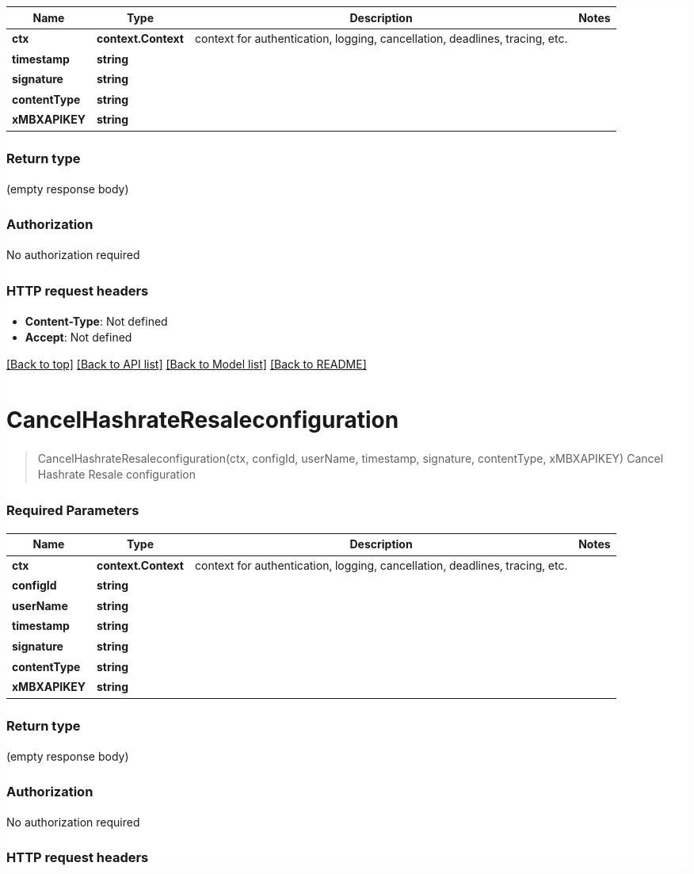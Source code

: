 Name | Type | Description  | Notes
------------- | ------------- | ------------- | -------------
 **ctx** | **context.Context** | context for authentication, logging, cancellation, deadlines, tracing, etc.
  **timestamp** | **string**|  | 
  **signature** | **string**|  | 
  **contentType** | **string**|  | 
  **xMBXAPIKEY** | **string**|  | 

### Return type

 (empty response body)

### Authorization

No authorization required

### HTTP request headers

 - **Content-Type**: Not defined
 - **Accept**: Not defined

[[Back to top]](#) [[Back to API list]](../README.md#documentation-for-api-endpoints) [[Back to Model list]](../README.md#documentation-for-models) [[Back to README]](../README.md)

# **CancelHashrateResaleconfiguration**
> CancelHashrateResaleconfiguration(ctx, configId, userName, timestamp, signature, contentType, xMBXAPIKEY)
Cancel Hashrate Resale configuration

### Required Parameters

Name | Type | Description  | Notes
------------- | ------------- | ------------- | -------------
 **ctx** | **context.Context** | context for authentication, logging, cancellation, deadlines, tracing, etc.
  **configId** | **string**|  | 
  **userName** | **string**|  | 
  **timestamp** | **string**|  | 
  **signature** | **string**|  | 
  **contentType** | **string**|  | 
  **xMBXAPIKEY** | **string**|  | 

### Return type

 (empty response body)

### Authorization

No authorization required

### HTTP request headers
